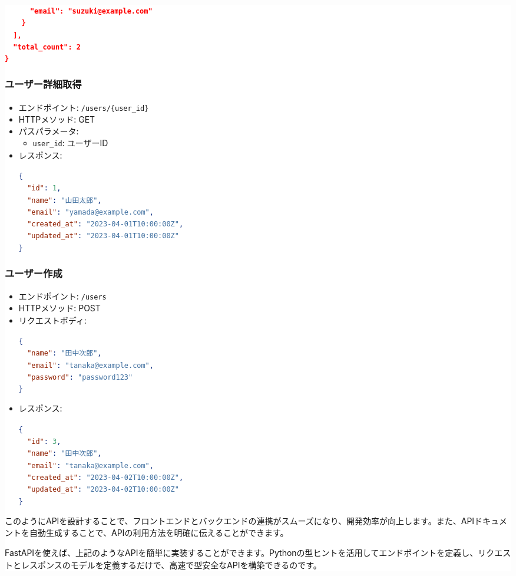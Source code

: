   ```json
        "email": "suzuki@example.com"
      }
    ],
    "total_count": 2
  }
  ```

### ユーザー詳細取得

- エンドポイント: `/users/{user_id}`
- HTTPメソッド: GET
- パスパラメータ:
  - `user_id`: ユーザーID
- レスポンス:
  ```json
  {
    "id": 1,
    "name": "山田太郎",
    "email": "yamada@example.com",
    "created_at": "2023-04-01T10:00:00Z",
    "updated_at": "2023-04-01T10:00:00Z"
  }
  ```

### ユーザー作成

- エンドポイント: `/users`
- HTTPメソッド: POST
- リクエストボディ:
  ```json
  {
    "name": "田中次郎",
    "email": "tanaka@example.com",
    "password": "password123"
  }
  ```
- レスポンス:
  ```json
  {
    "id": 3,
    "name": "田中次郎",
    "email": "tanaka@example.com",
    "created_at": "2023-04-02T10:00:00Z",
    "updated_at": "2023-04-02T10:00:00Z"
  }
  ```

このようにAPIを設計することで、フロントエンドとバックエンドの連携がスムーズになり、開発効率が向上します。また、APIドキュメントを自動生成することで、APIの利用方法を明確に伝えることができます。

FastAPIを使えば、上記のようなAPIを簡単に実装することができます。Pythonの型ヒントを活用してエンドポイントを定義し、リクエストとレスポンスのモデルを定義するだけで、高速で型安全なAPIを構築できるのです。
